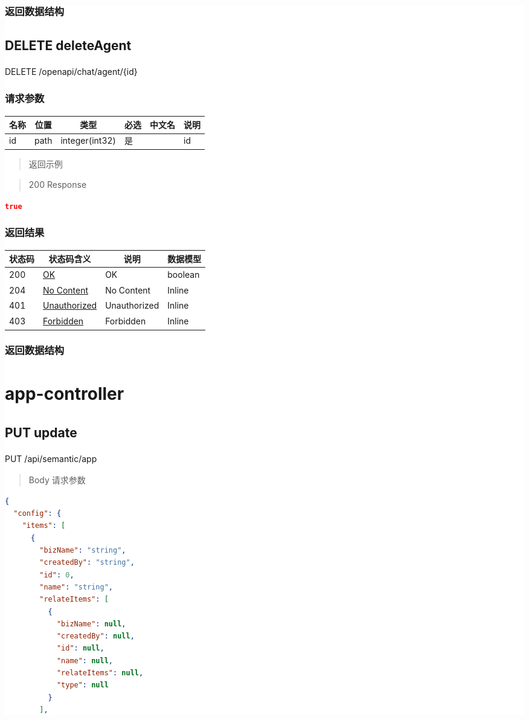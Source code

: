 ### 返回数据结构

<a id="opIddeleteAgentUsingDELETE_1"></a>

## DELETE deleteAgent

DELETE /openapi/chat/agent/{id}

### 请求参数

|名称|位置|类型|必选|中文名|说明|
|---|---|---|---|---|---|
|id|path|integer(int32)| 是 ||id|

> 返回示例

> 200 Response

```json
true
```

### 返回结果

|状态码|状态码含义|说明|数据模型|
|---|---|---|---|
|200|[OK](https://tools.ietf.org/html/rfc7231#section-6.3.1)|OK|boolean|
|204|[No Content](https://tools.ietf.org/html/rfc7231#section-6.3.5)|No Content|Inline|
|401|[Unauthorized](https://tools.ietf.org/html/rfc7235#section-3.1)|Unauthorized|Inline|
|403|[Forbidden](https://tools.ietf.org/html/rfc7231#section-6.5.3)|Forbidden|Inline|

### 返回数据结构

# app-controller

<a id="opIdupdateUsingPUT"></a>

## PUT update

PUT /api/semantic/app

> Body 请求参数

```json
{
  "config": {
    "items": [
      {
        "bizName": "string",
        "createdBy": "string",
        "id": 0,
        "name": "string",
        "relateItems": [
          {
            "bizName": null,
            "createdBy": null,
            "id": null,
            "name": null,
            "relateItems": null,
            "type": null
          }
        ],
```